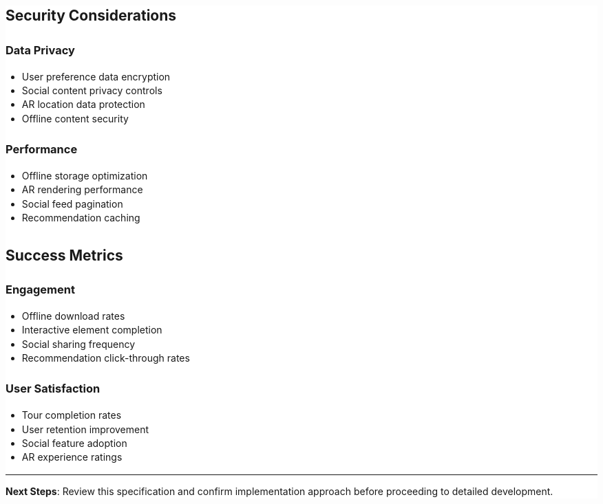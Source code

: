 ## Security Considerations

### Data Privacy
- User preference data encryption
- Social content privacy controls
- AR location data protection
- Offline content security

### Performance
- Offline storage optimization
- AR rendering performance
- Social feed pagination
- Recommendation caching

## Success Metrics

### Engagement
- Offline download rates
- Interactive element completion
- Social sharing frequency
- Recommendation click-through rates

### User Satisfaction
- Tour completion rates
- User retention improvement
- Social feature adoption
- AR experience ratings

---

**Next Steps**: Review this specification and confirm implementation approach before proceeding to detailed development.